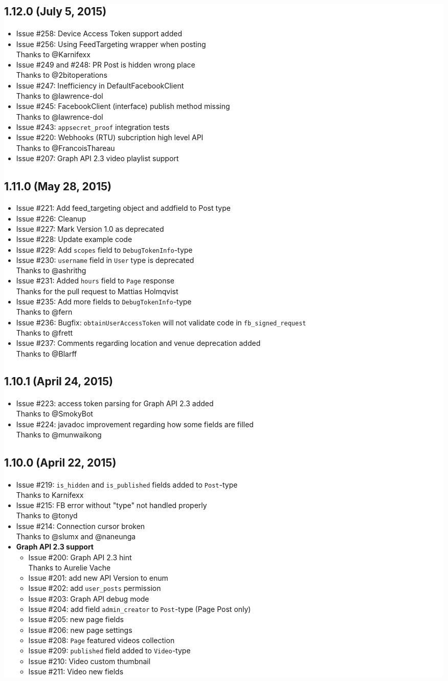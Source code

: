 ## 1.12.0 (July 5, 2015)

* Issue #258: Device Access Token support added
* Issue #256: Using FeedTargeting wrapper when posting<br>
  Thanks to @Karnifexx
* Issue #249 and #248: PR Post is hidden wrong place<br>
  Thanks to @2bitoperations
* Issue #247: Inefficiency in DefaultFacebookClient<br>
  Thanks to @lawrence-dol
* Issue #245: FacebookClient (interface) publish method missing<br>
  Thanks to @lawrence-dol
* Issue #243: `appsecret_proof` integration tests
* Issue #220: Webhooks (RTU) subcription high level API<br>
  Thanks to @FrancoisThareau
* Issue #207: Graph API 2.3 video playlist support

## 1.11.0 (May 28, 2015)

* Issue #221: Add feed_targeting object and addfield to Post type
* Issue #226: Cleanup
* Issue #227: Mark Version 1.0 as deprecated
* Issue #228: Update example code
* Issue #229: Add `scopes` field to `DebugTokenInfo`-type
* Issue #230: `username` field in `User` type is deprecated<br>
  Thanks to @ashrithg
* Issue #231: Added `hours` field to `Page` response<br>
  Thanks for the pull request to Mattias Holmqvist
* Issue #235: Add more fields to `DebugTokenInfo`-type<br>
  Thanks to @fern
* Issue #236: Bugfix: `obtainUserAccessToken` will not validate code in `fb_signed_request`<br>
  Thanks to @frett
* Issue #237: Comments regarding location and venue deprecation added<br>
  Thanks to @Blarff

## 1.10.1 (April 24, 2015)

* Issue #223: access token parsing for Graph API 2.3 added<br>
  Thanks to @SmokyBot
* Issue #224: javadoc improvement regarding how some fields are filled<br>
  Thanks to @munwaikong

## 1.10.0 (April 22, 2015)

* Issue #219: `is_hidden` and `is_published` fields added to `Post`-type<br>
  Thanks to Karnifexx
* Issue #215: FB error without "type" not handled properly<br>
  Thanks to @tonyd
* Issue #214: Connection cursor broken<br>
  Thanks to @slumx and @naneunga
* **Graph API 2.3 support**
  * Issue #200: Graph API 2.3 hint<br>
   Thanks to Aurelie Vache
  * Issue #201: add new API Version to enum
  * Issue #202: add `user_posts` permission
  * Issue #203: Graph API debug mode
  * Issue #204: add field `admin_creator` to `Post`-type (Page Post only)
  * Issue #205: new page fields
  * Issue #206: new page settings
  * Issue #208: `Page` featured videos collection
  * Issue #209: `published` field added to `Video`-type
  * Issue #210: Video custom thumbnail
  * Issue #211: Video new fields